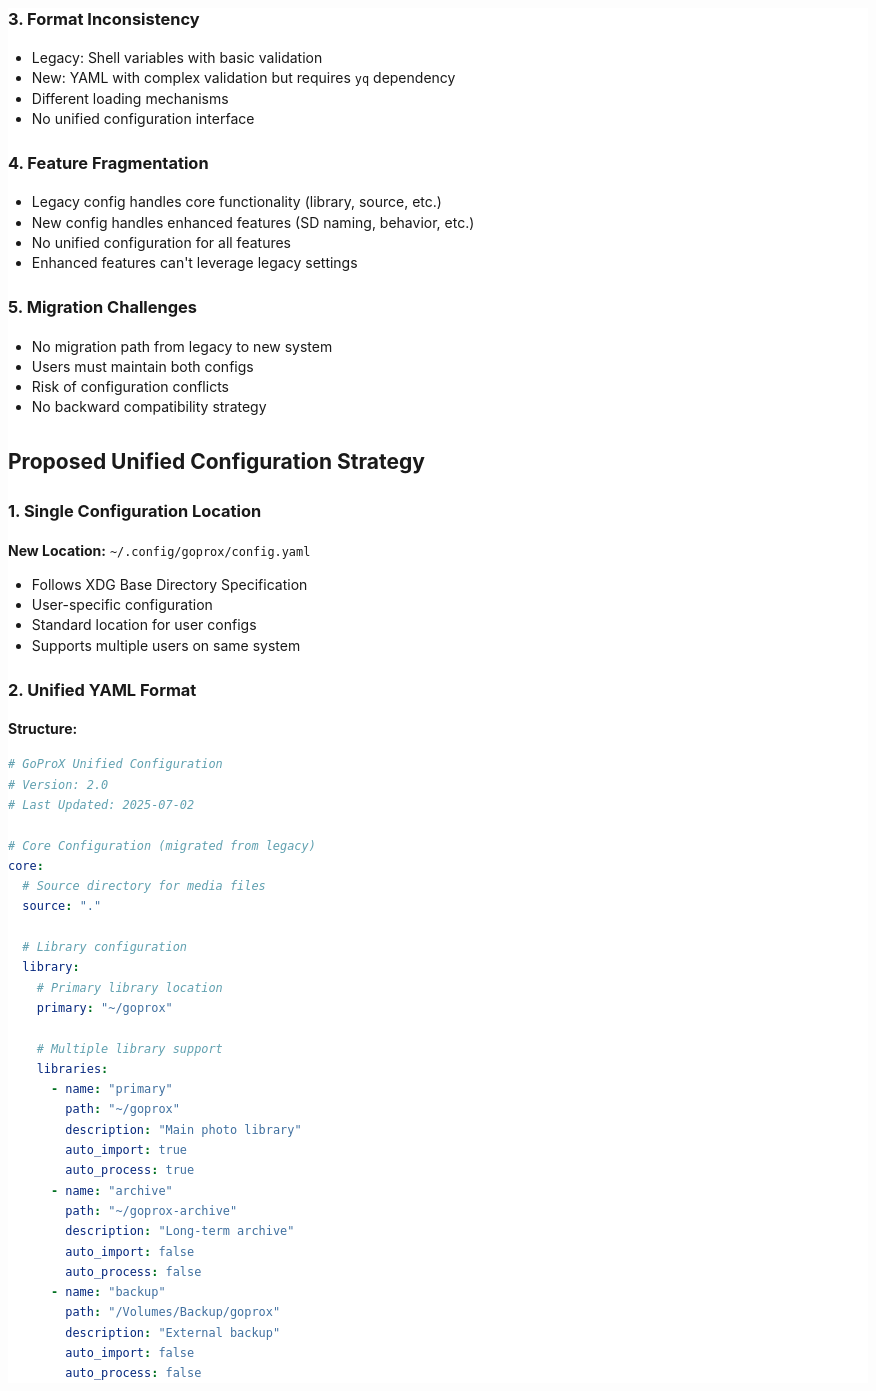### 3. **Format Inconsistency**
- Legacy: Shell variables with basic validation
- New: YAML with complex validation but requires `yq` dependency
- Different loading mechanisms
- No unified configuration interface

### 4. **Feature Fragmentation**
- Legacy config handles core functionality (library, source, etc.)
- New config handles enhanced features (SD naming, behavior, etc.)
- No unified configuration for all features
- Enhanced features can't leverage legacy settings

### 5. **Migration Challenges**
- No migration path from legacy to new system
- Users must maintain both configs
- Risk of configuration conflicts
- No backward compatibility strategy

## Proposed Unified Configuration Strategy

### 1. **Single Configuration Location**
**New Location:** `~/.config/goprox/config.yaml`
- Follows XDG Base Directory Specification
- User-specific configuration
- Standard location for user configs
- Supports multiple users on same system

### 2. **Unified YAML Format**
**Structure:**
```yaml
# GoProX Unified Configuration
# Version: 2.0
# Last Updated: 2025-07-02

# Core Configuration (migrated from legacy)
core:
  # Source directory for media files
  source: "."
  
  # Library configuration
  library:
    # Primary library location
    primary: "~/goprox"
    
    # Multiple library support
    libraries:
      - name: "primary"
        path: "~/goprox"
        description: "Main photo library"
        auto_import: true
        auto_process: true
      - name: "archive"
        path: "~/goprox-archive"
        description: "Long-term archive"
        auto_import: false
        auto_process: false
      - name: "backup"
        path: "/Volumes/Backup/goprox"
        description: "External backup"
        auto_import: false
        auto_process: false
```